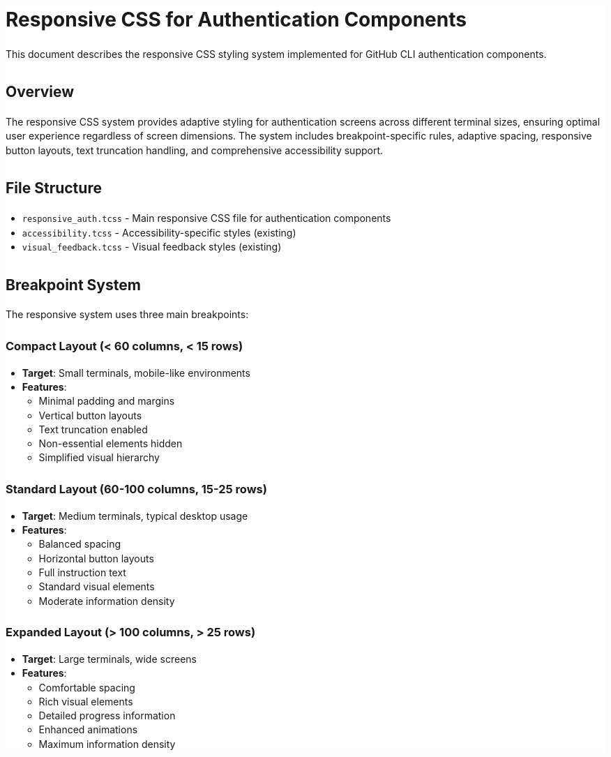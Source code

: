 # Responsive CSS for Authentication Components

This document describes the responsive CSS styling system implemented for GitHub CLI authentication components.

## Overview

The responsive CSS system provides adaptive styling for authentication screens across different terminal sizes, ensuring optimal user experience regardless of screen dimensions. The system includes breakpoint-specific rules, adaptive spacing, responsive button layouts, text truncation handling, and comprehensive accessibility support.

## File Structure

- `responsive_auth.tcss` - Main responsive CSS file for authentication components
- `accessibility.tcss` - Accessibility-specific styles (existing)
- `visual_feedback.tcss` - Visual feedback styles (existing)

## Breakpoint System

The responsive system uses three main breakpoints:

### Compact Layout (< 60 columns, < 15 rows)

- **Target**: Small terminals, mobile-like environments
- **Features**:
  - Minimal padding and margins
  - Vertical button layouts
  - Text truncation enabled
  - Non-essential elements hidden
  - Simplified visual hierarchy

### Standard Layout (60-100 columns, 15-25 rows)

- **Target**: Medium terminals, typical desktop usage
- **Features**:
  - Balanced spacing
  - Horizontal button layouts
  - Full instruction text
  - Standard visual elements
  - Moderate information density

### Expanded Layout (> 100 columns, > 25 rows)

- **Target**: Large terminals, wide screens
- **Features**:
  - Comfortable spacing
  - Rich visual elements
  - Detailed progress information
  - Enhanced animations
  - Maximum information density
